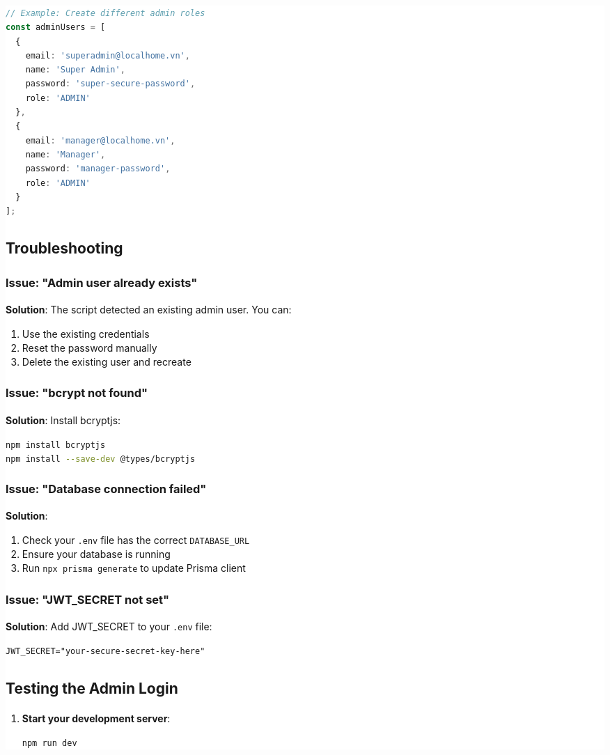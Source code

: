 ```typescript
// Example: Create different admin roles
const adminUsers = [
  {
    email: 'superadmin@localhome.vn',
    name: 'Super Admin',
    password: 'super-secure-password',
    role: 'ADMIN'
  },
  {
    email: 'manager@localhome.vn',
    name: 'Manager',
    password: 'manager-password',
    role: 'ADMIN'
  }
];
```

## Troubleshooting

### Issue: "Admin user already exists"

**Solution**: The script detected an existing admin user. You can:
1. Use the existing credentials
2. Reset the password manually
3. Delete the existing user and recreate

### Issue: "bcrypt not found"

**Solution**: Install bcryptjs:
```bash
npm install bcryptjs
npm install --save-dev @types/bcryptjs
```

### Issue: "Database connection failed"

**Solution**: 
1. Check your `.env` file has the correct `DATABASE_URL`
2. Ensure your database is running
3. Run `npx prisma generate` to update Prisma client

### Issue: "JWT_SECRET not set"

**Solution**: Add JWT_SECRET to your `.env` file:
```env
JWT_SECRET="your-secure-secret-key-here"
```

## Testing the Admin Login

1. **Start your development server**:
   ```bash
   npm run dev
   ```
